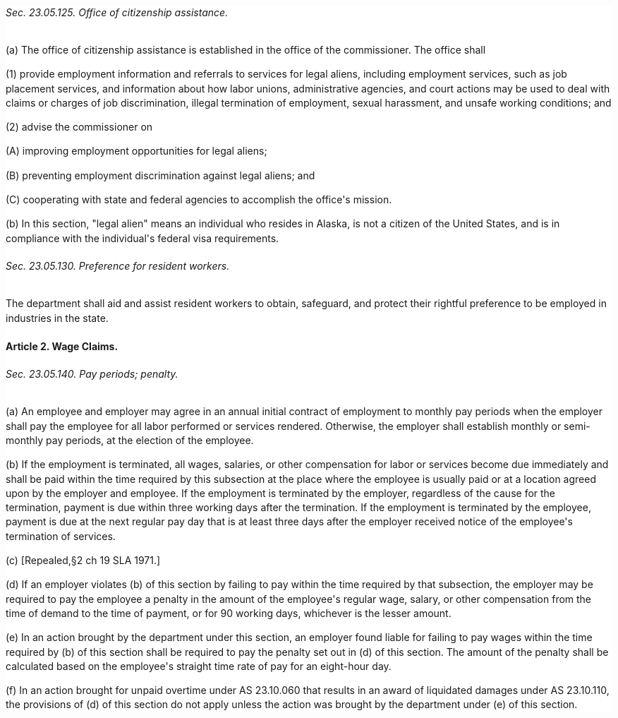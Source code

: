 ###### Sec. 23.05.125.   Office of citizenship assistance.

(a) The office of citizenship assistance is established in the office of the commissioner. The office shall

(1) provide employment information and referrals to services for legal aliens, including employment services, such as job placement services, and information about how labor unions, administrative agencies, and court actions may be used to deal with claims or charges of job discrimination, illegal termination of employment, sexual harassment, and unsafe working conditions; and

(2) advise the commissioner on

(A) improving employment opportunities for legal aliens;

(B) preventing employment discrimination against legal aliens; and

(C) cooperating with state and federal agencies to accomplish the office's mission.

(b) In this section, "legal alien" means an individual who resides in Alaska, is not a citizen of the United States, and is in compliance with the individual's federal visa requirements.

###### Sec. 23.05.130.   Preference for resident workers.

The department shall aid and assist resident workers to obtain, safeguard, and protect their rightful preference to be employed in industries in the state.

#### Article 2. Wage Claims.

###### Sec. 23.05.140.   Pay periods; penalty.

(a) An employee and employer may agree in an annual initial contract of employment to monthly pay periods when the employer shall pay the employee for all labor performed or services rendered. Otherwise, the employer shall establish monthly or semi-monthly pay periods, at the election of the employee.

(b) If the employment is terminated, all wages, salaries, or other compensation for labor or services become due immediately and shall be paid within the time required by this subsection at the place where the employee is usually paid or at a location agreed upon by the employer and employee. If the employment is terminated by the employer, regardless of the cause for the termination, payment is due within three working days after the termination. If the employment is terminated by the employee, payment is due at the next regular pay day that is at least three days after the employer received notice of the employee's termination of services.

(c)  [Repealed,§2 ch 19 SLA 1971.]

(d) If an employer violates (b) of this section by failing to pay within the time required by that subsection, the employer may be required to pay the employee a penalty in the amount of the employee's regular wage, salary, or other compensation from the time of demand to the time of payment, or for 90 working days, whichever is the lesser amount.

(e) In an action brought by the department under this section, an employer found liable for failing to pay wages within the time required by (b) of this section shall be required to pay the penalty set out in (d) of this section. The amount of the penalty shall be calculated based on the employee's straight time rate of pay for an eight-hour day.

(f) In an action brought for unpaid overtime under AS 23.10.060 that results in an award of liquidated damages under AS 23.10.110, the provisions of (d) of this section do not apply unless the action was brought by the department under (e) of this section.
